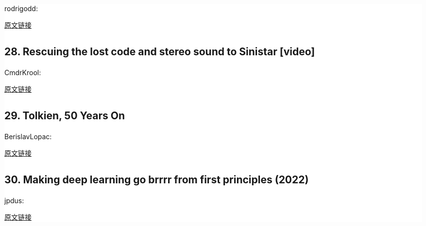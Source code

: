 rodrigodd:

[原文链接](https://rodrigodd.github.io/2023/09/02/gameroy-jit.html)

## 28. Rescuing the lost code and stereo sound to Sinistar [video]

CmdrKrool:

[原文链接](https://www.youtube.com/watch?v=ZRDdKZ7V54I)

## 29. Tolkien, 50 Years On

BerislavLopac:

[原文链接](https://thecritic.co.uk/tolkien-50-years-on/)

## 30. Making deep learning go brrrr from first principles (2022)

jpdus:

[原文链接](https://horace.io/brrr_intro.html)
